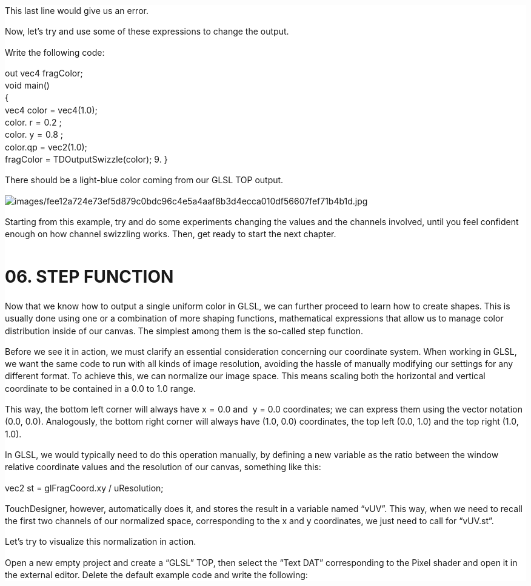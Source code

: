 This last line would give us an error.  

Now, let’s try and use some of these expressions to change the output.  

Write the following code:  

out vec4 fragColor;   
void main()   
{   
vec4 color $=$ vec4(1.0);   
color. $\mathrm{r}=0.2$ ;   
color. $\mathrm{{y}=0.8}$ ;   
color.qp $=$ vec2(1.0);   
fragColor $=$ TDOutputSwizzle(color); 9. }  

There should be a light-blue color coming from our GLSL TOP output.  

![images/fee12a724e73ef5d879c0bdc96c4e5a4aaf8b3d4ecca010df56607fef71b4b1d.jpg](https://i.imgur.com/YjMGTY5.jpeg)  

Starting from this example, try and do some experiments changing the values and the channels involved, until you feel confident enough on how channel swizzling works. Then, get ready to start the next chapter.  

# 06. STEP FUNCTION  

Now that we know how to output a single uniform color in GLSL, we can further proceed to learn how to create shapes. This is usually done using one or a combination of more shaping functions, mathematical expressions that allow us to manage color distribution inside of our canvas. The simplest among them is the so-called step function.  

Before we see it in action, we must clarify an essential consideration concerning our coordinate system. When working in GLSL, we want the same code to run with all kinds of image resolution, avoiding the hassle of manually modifying our settings for any different format. To achieve this, we can normalize our image space. This means scaling both the horizontal and vertical coordinate to be contained in a 0.0 to 1.0 range.  

This way, the bottom left corner will always have $\textrm{x}=0.0$ and $\mathrm{~y~}=~0.0$ coordinates; we can express them using the vector notation (0.0, 0.0). Analogously, the bottom right corner will always have (1.0, 0.0) coordinates, the top left (0.0, 1.0) and the top right (1.0, 1.0).  

In GLSL, we would typically need to do this operation manually, by defining a new variable as the ratio between the window relative coordinate values and the resolution of our canvas, something like this:  

vec2 st = glFragCoord.xy / uResolution;  

TouchDesigner, however, automatically does it, and stores the result in a variable named “vUV”. This way, when we need to recall the first two channels of our normalized space, corresponding to the x and y coordinates, we just need to call for “vUV.st”.  

Let’s try to visualize this normalization in action.  

Open a new empty project and create a “GLSL” TOP, then select the “Text DAT” corresponding to the Pixel shader and open it in the external editor. Delete the default example code and write the following:  
